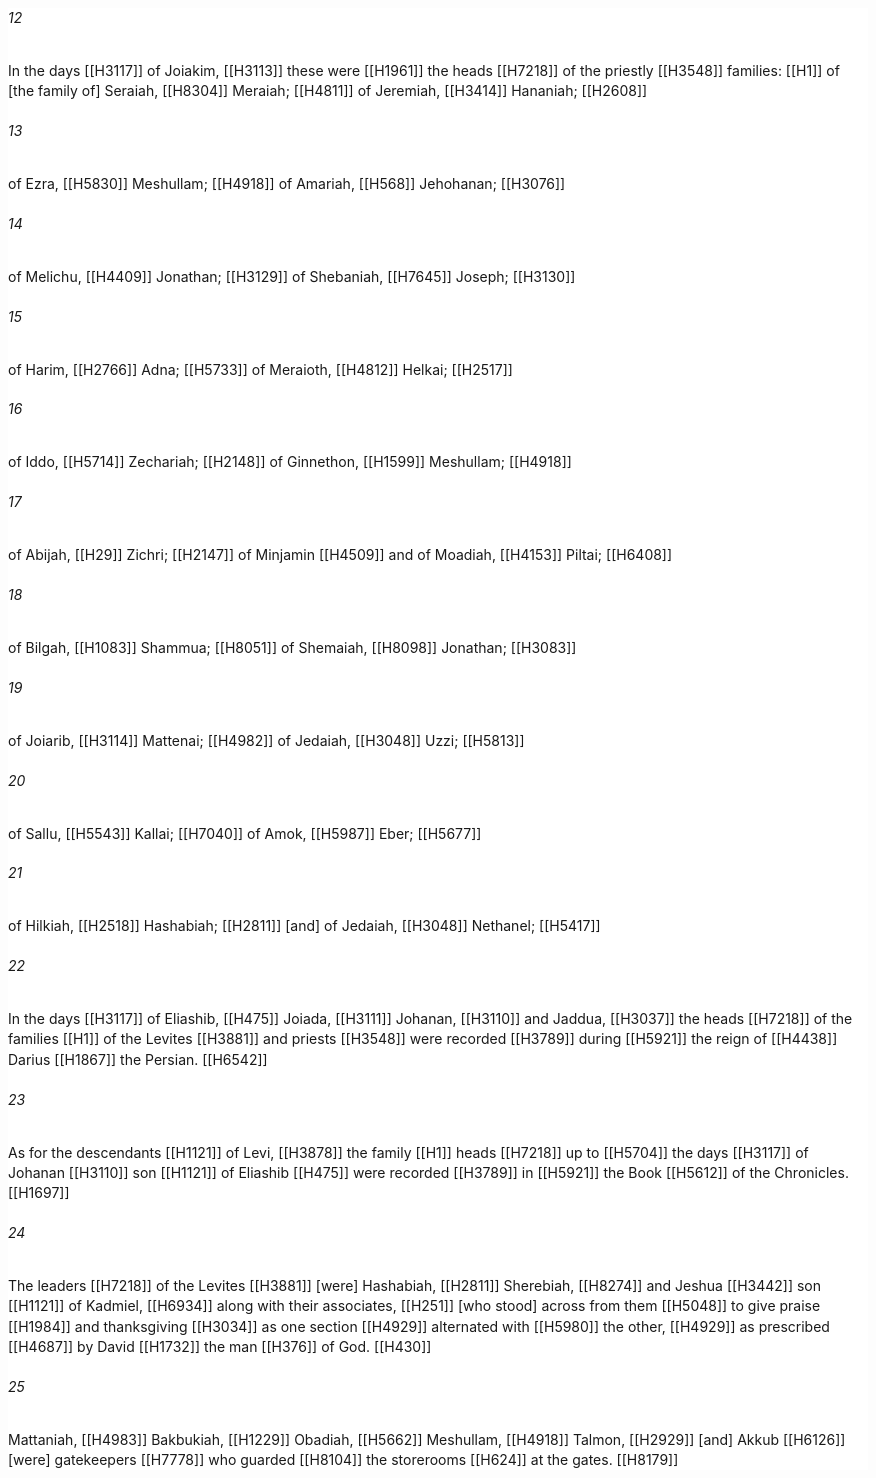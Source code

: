 ###### 12
In the days [[H3117]] of Joiakim, [[H3113]] these were [[H1961]] the heads [[H7218]] of the priestly [[H3548]] families: [[H1]] of [the family of] Seraiah, [[H8304]] Meraiah; [[H4811]] of Jeremiah, [[H3414]] Hananiah; [[H2608]]

###### 13
of Ezra, [[H5830]] Meshullam; [[H4918]] of Amariah, [[H568]] Jehohanan; [[H3076]]

###### 14
of Melichu, [[H4409]] Jonathan; [[H3129]] of Shebaniah, [[H7645]] Joseph; [[H3130]]

###### 15
of Harim, [[H2766]] Adna; [[H5733]] of Meraioth, [[H4812]] Helkai; [[H2517]]

###### 16
of Iddo, [[H5714]] Zechariah; [[H2148]] of Ginnethon, [[H1599]] Meshullam; [[H4918]]

###### 17
of Abijah, [[H29]] Zichri; [[H2147]] of Minjamin [[H4509]] and of Moadiah, [[H4153]] Piltai; [[H6408]]

###### 18
of Bilgah, [[H1083]] Shammua; [[H8051]] of Shemaiah, [[H8098]] Jonathan; [[H3083]]

###### 19
of Joiarib, [[H3114]] Mattenai; [[H4982]] of Jedaiah, [[H3048]] Uzzi; [[H5813]]

###### 20
of Sallu, [[H5543]] Kallai; [[H7040]] of Amok, [[H5987]] Eber; [[H5677]]

###### 21
of Hilkiah, [[H2518]] Hashabiah; [[H2811]] [and] of Jedaiah, [[H3048]] Nethanel; [[H5417]]

###### 22
In the days [[H3117]] of Eliashib, [[H475]] Joiada, [[H3111]] Johanan, [[H3110]] and Jaddua, [[H3037]] the heads [[H7218]] of the families [[H1]] of the Levites [[H3881]] and priests [[H3548]] were recorded [[H3789]] during [[H5921]] the reign of [[H4438]] Darius [[H1867]] the Persian. [[H6542]]

###### 23
As for the descendants [[H1121]] of Levi, [[H3878]] the family [[H1]] heads [[H7218]] up to [[H5704]] the days [[H3117]] of Johanan [[H3110]] son [[H1121]] of Eliashib [[H475]] were recorded [[H3789]] in [[H5921]] the Book [[H5612]] of the Chronicles. [[H1697]]

###### 24
The leaders [[H7218]] of the Levites [[H3881]] [were] Hashabiah, [[H2811]] Sherebiah, [[H8274]] and Jeshua [[H3442]] son [[H1121]] of Kadmiel, [[H6934]] along with their associates, [[H251]] [who stood] across from them [[H5048]] to give praise [[H1984]] and thanksgiving [[H3034]] as one section [[H4929]] alternated with [[H5980]] the other, [[H4929]] as prescribed [[H4687]] by David [[H1732]] the man [[H376]] of God. [[H430]]

###### 25
Mattaniah, [[H4983]] Bakbukiah, [[H1229]] Obadiah, [[H5662]] Meshullam, [[H4918]] Talmon, [[H2929]] [and] Akkub [[H6126]] [were] gatekeepers [[H7778]] who guarded [[H8104]] the storerooms [[H624]] at the gates. [[H8179]]
